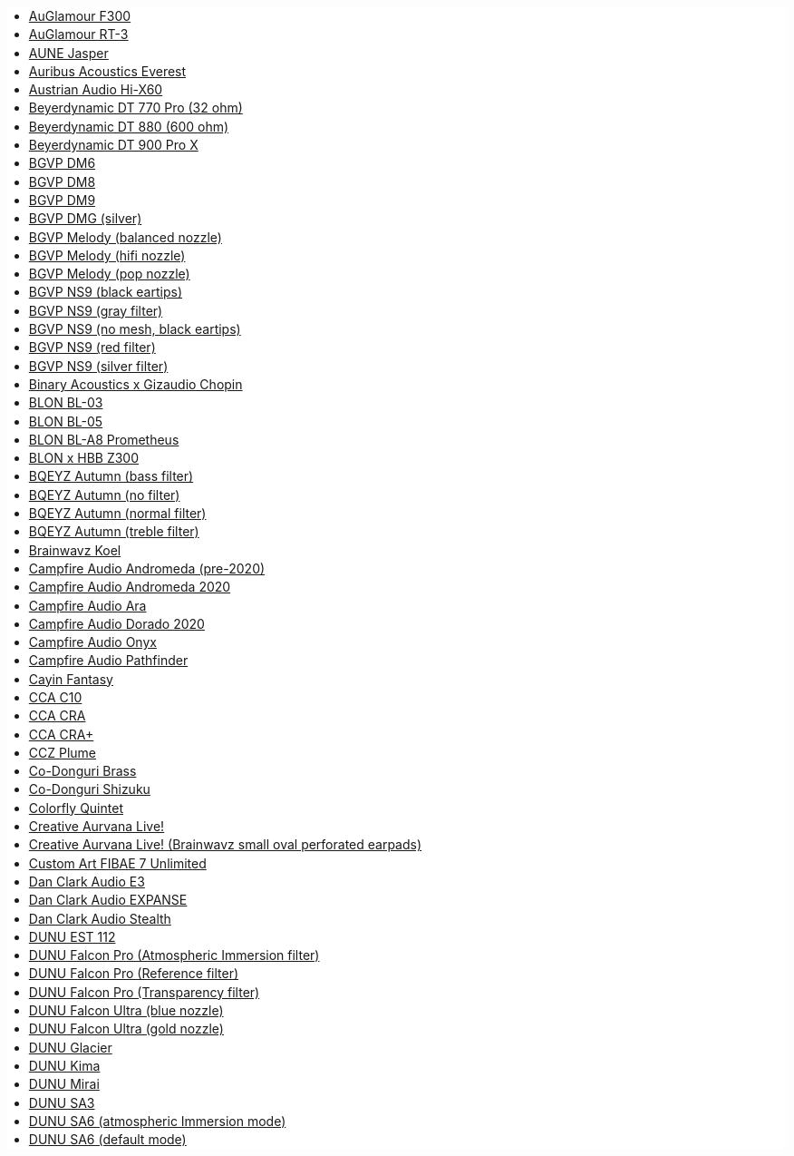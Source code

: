 - [AuGlamour F300](./in-ear/AuGlamour%20F300)
- [AuGlamour RT-3](./in-ear/AuGlamour%20RT-3)
- [AUNE Jasper](./in-ear/AUNE%20Jasper)
- [Auribus Acoustics Everest](./over-ear/Auribus%20Acoustics%20Everest)
- [Austrian Audio Hi-X60](./over-ear/Austrian%20Audio%20Hi-X60)
- [Beyerdynamic DT 770 Pro (32 ohm)](./over-ear/Beyerdynamic%20DT%20770%20Pro%20(32%20ohm))
- [Beyerdynamic DT 880 (600 ohm)](./over-ear/Beyerdynamic%20DT%20880%20(600%20ohm))
- [Beyerdynamic DT 900 Pro X](./over-ear/Beyerdynamic%20DT%20900%20Pro%20X)
- [BGVP DM6](./in-ear/BGVP%20DM6)
- [BGVP DM8](./in-ear/BGVP%20DM8)
- [BGVP DM9](./in-ear/BGVP%20DM9)
- [BGVP DMG (silver)](./in-ear/BGVP%20DMG%20(silver))
- [BGVP Melody (balanced nozzle)](./in-ear/BGVP%20Melody%20(balanced%20nozzle))
- [BGVP Melody (hifi nozzle)](./in-ear/BGVP%20Melody%20(hifi%20nozzle))
- [BGVP Melody (pop nozzle)](./in-ear/BGVP%20Melody%20(pop%20nozzle))
- [BGVP NS9 (black eartips)](./in-ear/BGVP%20NS9%20(black%20eartips))
- [BGVP NS9 (gray filter)](./in-ear/BGVP%20NS9%20(gray%20filter))
- [BGVP NS9 (no mesh, black eartips)](./in-ear/BGVP%20NS9%20(no%20mesh,%20black%20eartips))
- [BGVP NS9 (red filter)](./in-ear/BGVP%20NS9%20(red%20filter))
- [BGVP NS9 (silver filter)](./in-ear/BGVP%20NS9%20(silver%20filter))
- [Binary Acoustics x Gizaudio Chopin](./in-ear/Binary%20Acoustics%20x%20Gizaudio%20Chopin)
- [BLON BL-03](./in-ear/BLON%20BL-03)
- [BLON BL-05](./in-ear/BLON%20BL-05)
- [BLON BL-A8 Prometheus](./in-ear/BLON%20BL-A8%20Prometheus)
- [BLON x HBB Z300](./in-ear/BLON%20x%20HBB%20Z300)
- [BQEYZ Autumn (bass filter)](./in-ear/BQEYZ%20Autumn%20(bass%20filter))
- [BQEYZ Autumn (no filter)](./in-ear/BQEYZ%20Autumn%20(no%20filter))
- [BQEYZ Autumn (normal filter)](./in-ear/BQEYZ%20Autumn%20(normal%20filter))
- [BQEYZ Autumn (treble filter)](./in-ear/BQEYZ%20Autumn%20(treble%20filter))
- [Brainwavz Koel](./in-ear/Brainwavz%20Koel)
- [Campfire Audio Andromeda (pre-2020)](./in-ear/Campfire%20Audio%20Andromeda%20(pre-2020))
- [Campfire Audio Andromeda 2020](./in-ear/Campfire%20Audio%20Andromeda%202020)
- [Campfire Audio Ara](./in-ear/Campfire%20Audio%20Ara)
- [Campfire Audio Dorado 2020](./in-ear/Campfire%20Audio%20Dorado%202020)
- [Campfire Audio Onyx](./in-ear/Campfire%20Audio%20Onyx)
- [Campfire Audio Pathfinder](./in-ear/Campfire%20Audio%20Pathfinder)
- [Cayin Fantasy](./in-ear/Cayin%20Fantasy)
- [CCA C10](./in-ear/CCA%20C10)
- [CCA CRA](./in-ear/CCA%20CRA)
- [CCA CRA+](./in-ear/CCA%20CRA+)
- [CCZ Plume](./in-ear/CCZ%20Plume)
- [Co-Donguri Brass](./in-ear/Co-Donguri%20Brass)
- [Co-Donguri Shizuku](./in-ear/Co-Donguri%20Shizuku)
- [Colorfly Quintet](./in-ear/Colorfly%20Quintet)
- [Creative Aurvana Live!](./over-ear/Creative%20Aurvana%20Live!)
- [Creative Aurvana Live! (Brainwavz small oval perforated earpads)](./over-ear/Creative%20Aurvana%20Live!%20(Brainwavz%20small%20oval%20perforated%20earpads))
- [Custom Art FIBAE 7 Unlimited](./in-ear/Custom%20Art%20FIBAE%207%20Unlimited)
- [Dan Clark Audio E3](./over-ear/Dan%20Clark%20Audio%20E3)
- [Dan Clark Audio EXPANSE](./over-ear/Dan%20Clark%20Audio%20EXPANSE)
- [Dan Clark Audio Stealth](./over-ear/Dan%20Clark%20Audio%20Stealth)
- [DUNU EST 112](./in-ear/DUNU%20EST%20112)
- [DUNU Falcon Pro (Atmospheric Immersion filter)](./in-ear/DUNU%20Falcon%20Pro%20(Atmospheric%20Immersion%20filter))
- [DUNU Falcon Pro (Reference filter)](./in-ear/DUNU%20Falcon%20Pro%20(Reference%20filter))
- [DUNU Falcon Pro (Transparency filter)](./in-ear/DUNU%20Falcon%20Pro%20(Transparency%20filter))
- [DUNU Falcon Ultra (blue nozzle)](./in-ear/DUNU%20Falcon%20Ultra%20(blue%20nozzle))
- [DUNU Falcon Ultra (gold nozzle)](./in-ear/DUNU%20Falcon%20Ultra%20(gold%20nozzle))
- [DUNU Glacier](./in-ear/DUNU%20Glacier)
- [DUNU Kima](./in-ear/DUNU%20Kima)
- [DUNU Mirai](./in-ear/DUNU%20Mirai)
- [DUNU SA3](./in-ear/DUNU%20SA3)
- [DUNU SA6 (atmospheric Immersion mode)](./in-ear/DUNU%20SA6%20(atmospheric%20Immersion%20mode))
- [DUNU SA6 (default mode)](./in-ear/DUNU%20SA6%20(default%20mode))